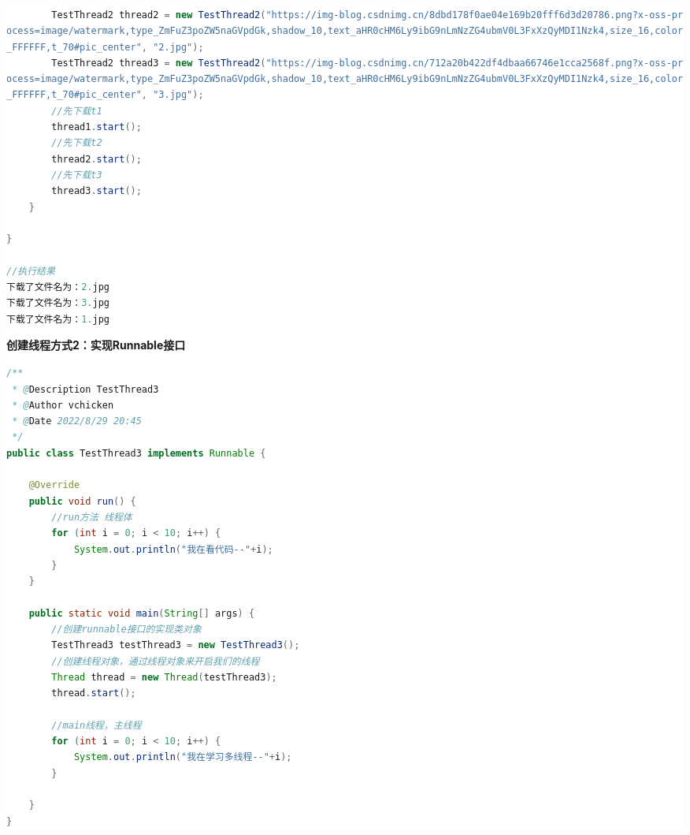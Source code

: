 ```java
        TestThread2 thread2 = new TestThread2("https://img-blog.csdnimg.cn/8dbd178f0ae04e169b20fff6d3d20786.png?x-oss-process=image/watermark,type_ZmFuZ3poZW5naGVpdGk,shadow_10,text_aHR0cHM6Ly9ibG9nLmNzZG4ubmV0L3FxXzQyMDI1Nzk4,size_16,color_FFFFFF,t_70#pic_center", "2.jpg");
        TestThread2 thread3 = new TestThread2("https://img-blog.csdnimg.cn/712a20b422df4dbaa66746e1cca2568f.png?x-oss-process=image/watermark,type_ZmFuZ3poZW5naGVpdGk,shadow_10,text_aHR0cHM6Ly9ibG9nLmNzZG4ubmV0L3FxXzQyMDI1Nzk4,size_16,color_FFFFFF,t_70#pic_center", "3.jpg");
        //先下载t1
        thread1.start();
        //先下载t2
        thread2.start();
        //先下载t3
        thread3.start();
    }

}

//执行结果
下载了文件名为：2.jpg
下载了文件名为：3.jpg
下载了文件名为：1.jpg
```

**创建线程方式2：实现Runnable接口**
```java
/**
 * @Description TestThread3
 * @Author vchicken
 * @Date 2022/8/29 20:45
 */
public class TestThread3 implements Runnable {

    @Override
    public void run() {
        //run方法 线程体
        for (int i = 0; i < 10; i++) {
            System.out.println("我在看代码--"+i);
        }
    }

    public static void main(String[] args) {
        //创建runnable接口的实现类对象
        TestThread3 testThread3 = new TestThread3();
        //创建线程对象，通过线程对象来开启我们的线程
        Thread thread = new Thread(testThread3);
        thread.start();

        //main线程，主线程
        for (int i = 0; i < 10; i++) {
            System.out.println("我在学习多线程--"+i);
        }

    }
}
```
